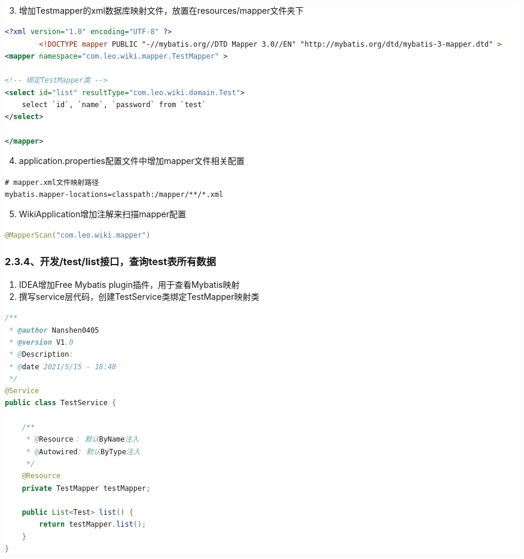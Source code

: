 3. 增加Testmapper的xml数据库映射文件，放置在resources/mapper文件夹下

```xml
<?xml version="1.0" encoding="UTF-8" ?>
        <!DOCTYPE mapper PUBLIC "-//mybatis.org//DTD Mapper 3.0//EN" "http://mybatis.org/dtd/mybatis-3-mapper.dtd" >
<mapper namespace="com.leo.wiki.mapper.TestMapper" >

<!-- 绑定TestMapper类 -->
<select id="list" resultType="com.leo.wiki.domain.Test">
    select `id`, `name`, `password` from `test`
</select>

</mapper>
```

4. application.properties配置文件中增加mapper文件相关配置

```properties
# mapper.xml文件映射路径
mybatis.mapper-locations=classpath:/mapper/**/*.xml
```

5. WikiApplication增加注解来扫描mapper配置

````java
@MapperScan("com.leo.wiki.mapper")
````

### 2.3.4、开发/test/list接口，查询test表所有数据

1. IDEA增加Free Mybatis plugin插件，用于查看Mybatis映射
2. 撰写service层代码，创建TestService类绑定TestMapper映射类

```java
/**
 * @author Nanshen0405
 * @version V1.0
 * @Description:
 * @date 2021/5/15 - 18:48
 */
@Service
public class TestService {

    /**
     * @Resource： 默认ByName注入
     * @Autowired: 默认ByType注入
     */
    @Resource
    private TestMapper testMapper;

    public List<Test> list() {
        return testMapper.list();
    }
}
```

